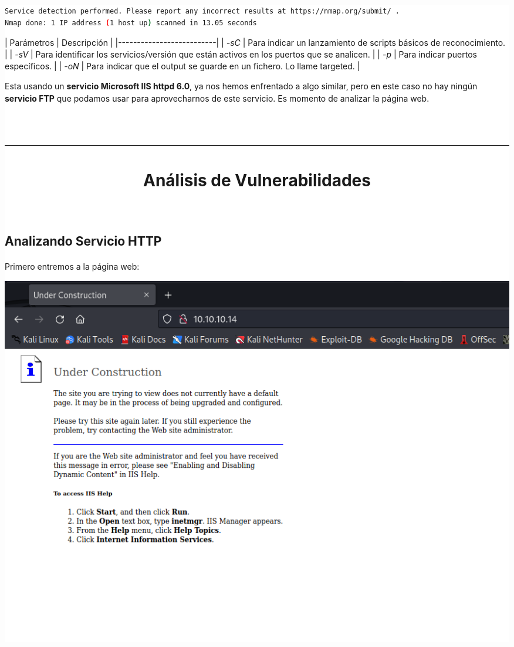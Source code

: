 ```bash
Service detection performed. Please report any incorrect results at https://nmap.org/submit/ .
Nmap done: 1 IP address (1 host up) scanned in 13.05 seconds
```

| Parámetros | Descripción |
|--------------------------|
| *-sC*      | Para indicar un lanzamiento de scripts básicos de reconocimiento. |
| *-sV*      | Para identificar los servicios/versión que están activos en los puertos que se analicen. |
| *-p*       | Para indicar puertos específicos. |
| *-oN*      | Para indicar que el output se guarde en un fichero. Lo llame targeted. |

Esta usando un **servicio Microsoft IIS httpd 6.0**, ya nos hemos enfrentado a algo similar, pero en este caso no hay ningún **servicio FTP** que podamos usar para aprovecharnos de este servicio. Es momento de analizar la página web.


<br>
<br>
<hr>
<div style="position: relative;">
	<h1 id="Analisis" style="text-align:center;">Análisis de Vulnerabilidades</h1>
</div>
<br>


<h2 id="HTTP">Analizando Servicio HTTP</h2>

Primero entremos a la página web:

![](/assets/images/htb-writeup-grandpa/Captura1.png)
